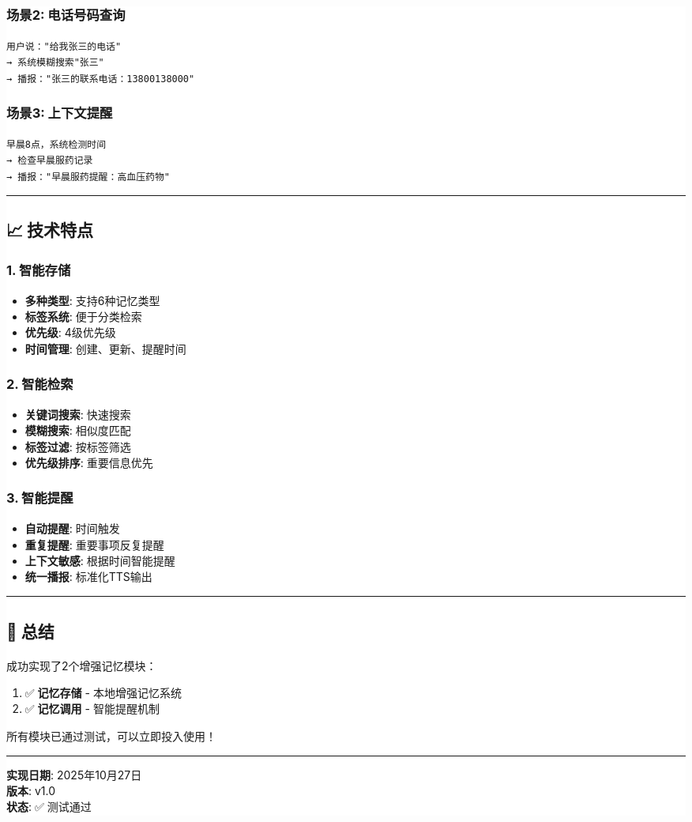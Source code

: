 ### 场景2: 电话号码查询
```
用户说："给我张三的电话"
→ 系统模糊搜索"张三"
→ 播报："张三的联系电话：13800138000"
```

### 场景3: 上下文提醒
```
早晨8点，系统检测时间
→ 检查早晨服药记录
→ 播报："早晨服药提醒：高血压药物"
```

---

## 📈 技术特点

### 1. 智能存储
- **多种类型**: 支持6种记忆类型
- **标签系统**: 便于分类检索
- **优先级**: 4级优先级
- **时间管理**: 创建、更新、提醒时间

### 2. 智能检索
- **关键词搜索**: 快速搜索
- **模糊搜索**: 相似度匹配
- **标签过滤**: 按标签筛选
- **优先级排序**: 重要信息优先

### 3. 智能提醒
- **自动提醒**: 时间触发
- **重复提醒**: 重要事项反复提醒
- **上下文敏感**: 根据时间智能提醒
- **统一播报**: 标准化TTS输出

---

## 🎊 总结

成功实现了2个增强记忆模块：

1. ✅ **记忆存储** - 本地增强记忆系统
2. ✅ **记忆调用** - 智能提醒机制

所有模块已通过测试，可以立即投入使用！

---

**实现日期**: 2025年10月27日  
**版本**: v1.0  
**状态**: ✅ 测试通过
